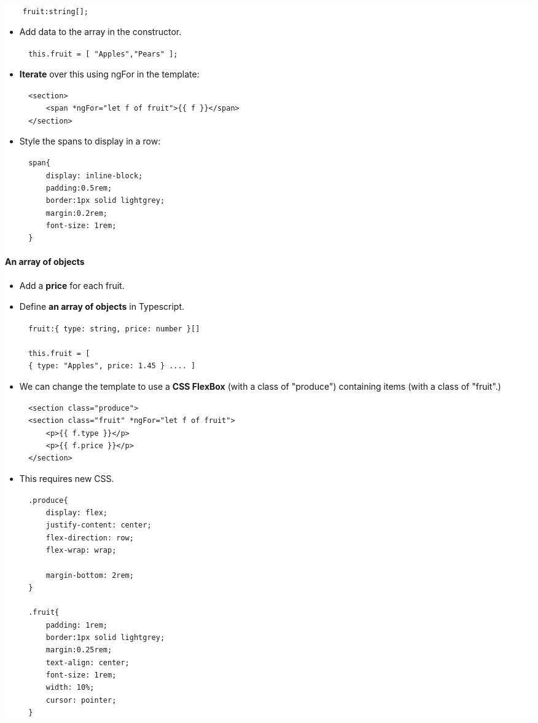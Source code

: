 		fruit:string[];

- Add data to the array in the constructor.

		this.fruit = [ "Apples","Pears" ];

- **Iterate** over this using ngFor in the template:

		<section>
		    <span *ngFor="let f of fruit">{{ f }}</span>
		</section>

- Style the spans to display in a row:

		span{
		    display: inline-block;
		    padding:0.5rem;
		    border:1px solid lightgrey;
		    margin:0.2rem;
		    font-size: 1rem;
		}

#### An array of objects

- Add a **price** for each fruit.
- Define **an array of objects** in Typescript.

		fruit:{ type: string, price: number }[]

		this.fruit = [
		{ type: "Apples", price: 1.45 } .... ]

- We can change the template to use a **CSS FlexBox** (with a class of "produce") containing items (with a class of "fruit".)

		<section class="produce">
        <section class="fruit" *ngFor="let f of fruit">
            <p>{{ f.type }}</p>
            <p>{{ f.price }}</p>
        </section>
    </section>

- This requires new CSS.

		.produce{
			display: flex;
			justify-content: center;
			flex-direction: row;
			flex-wrap: wrap;

			margin-bottom: 2rem;
		}

		.fruit{
			padding: 1rem;
			border:1px solid lightgrey;
			margin:0.25rem;
			text-align: center;
			font-size: 1rem;
			width: 10%;
			cursor: pointer;
		}
